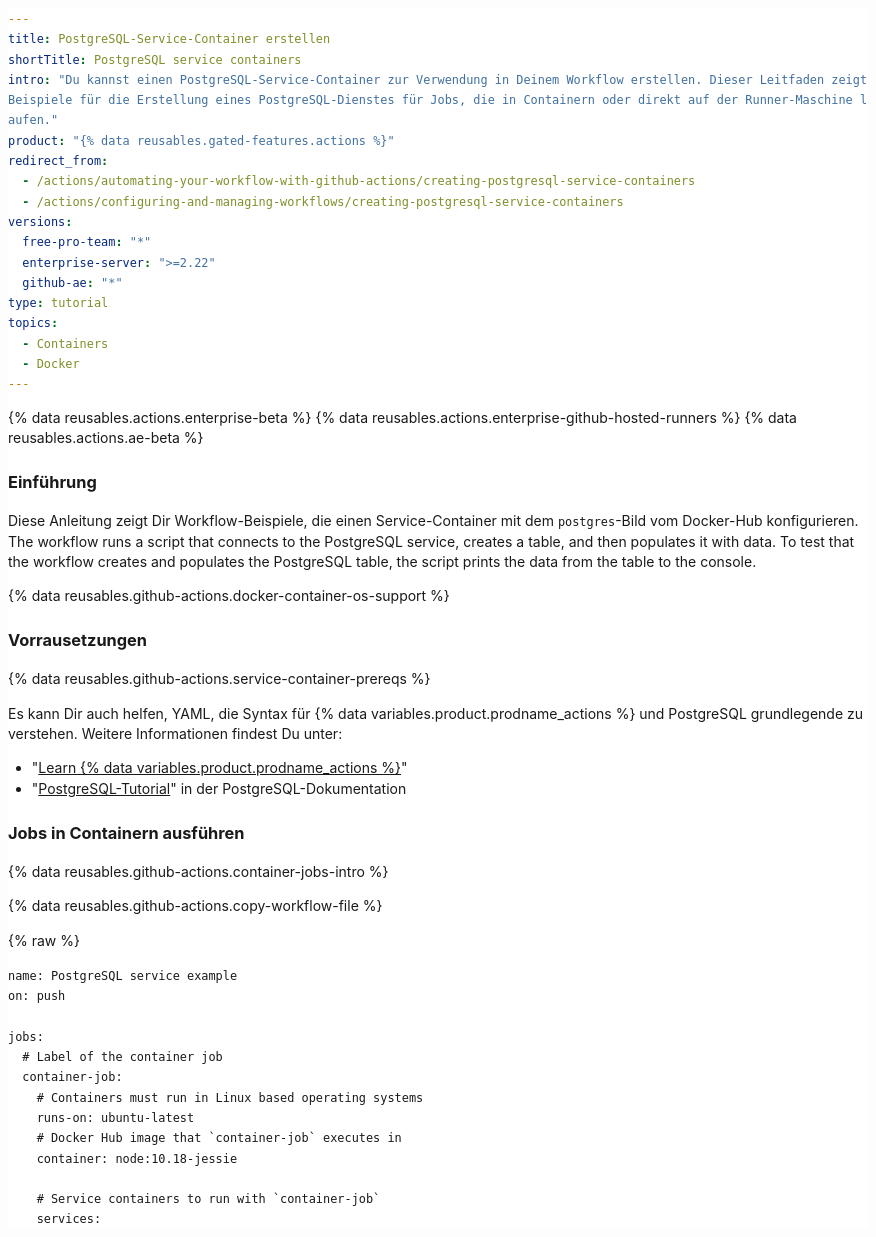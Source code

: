 ```yaml
---
title: PostgreSQL-Service-Container erstellen
shortTitle: PostgreSQL service containers
intro: "Du kannst einen PostgreSQL-Service-Container zur Verwendung in Deinem Workflow erstellen. Dieser Leitfaden zeigt Beispiele für die Erstellung eines PostgreSQL-Dienstes für Jobs, die in Containern oder direkt auf der Runner-Maschine laufen."
product: "{% data reusables.gated-features.actions %}"
redirect_from:
  - /actions/automating-your-workflow-with-github-actions/creating-postgresql-service-containers
  - /actions/configuring-and-managing-workflows/creating-postgresql-service-containers
versions:
  free-pro-team: "*"
  enterprise-server: ">=2.22"
  github-ae: "*"
type: tutorial
topics:
  - Containers
  - Docker
---
```


{% data reusables.actions.enterprise-beta %}
{% data reusables.actions.enterprise-github-hosted-runners %}
{% data reusables.actions.ae-beta %}

### Einführung

Diese Anleitung zeigt Dir Workflow-Beispiele, die einen Service-Container mit dem `postgres`-Bild vom Docker-Hub konfigurieren. The workflow runs a script that connects to the PostgreSQL service, creates a table, and then populates it with data. To test that the workflow creates and populates the PostgreSQL table, the script prints the data from the table to the console.

{% data reusables.github-actions.docker-container-os-support %}

### Vorrausetzungen

{% data reusables.github-actions.service-container-prereqs %}

Es kann Dir auch helfen, YAML, die Syntax für {% data variables.product.prodname_actions %} und PostgreSQL grundlegende zu verstehen. Weitere Informationen findest Du unter:

- "[Learn {% data variables.product.prodname_actions %}](/actions/learn-github-actions)"
- "[PostgreSQL-Tutorial](https://www.postgresqltutorial.com/)" in der PostgreSQL-Dokumentation

### Jobs in Containern ausführen

{% data reusables.github-actions.container-jobs-intro %}

{% data reusables.github-actions.copy-workflow-file %}

{% raw %}

```yaml{:copy}
name: PostgreSQL service example
on: push

jobs:
  # Label of the container job
  container-job:
    # Containers must run in Linux based operating systems
    runs-on: ubuntu-latest
    # Docker Hub image that `container-job` executes in
    container: node:10.18-jessie

    # Service containers to run with `container-job`
    services:
```
